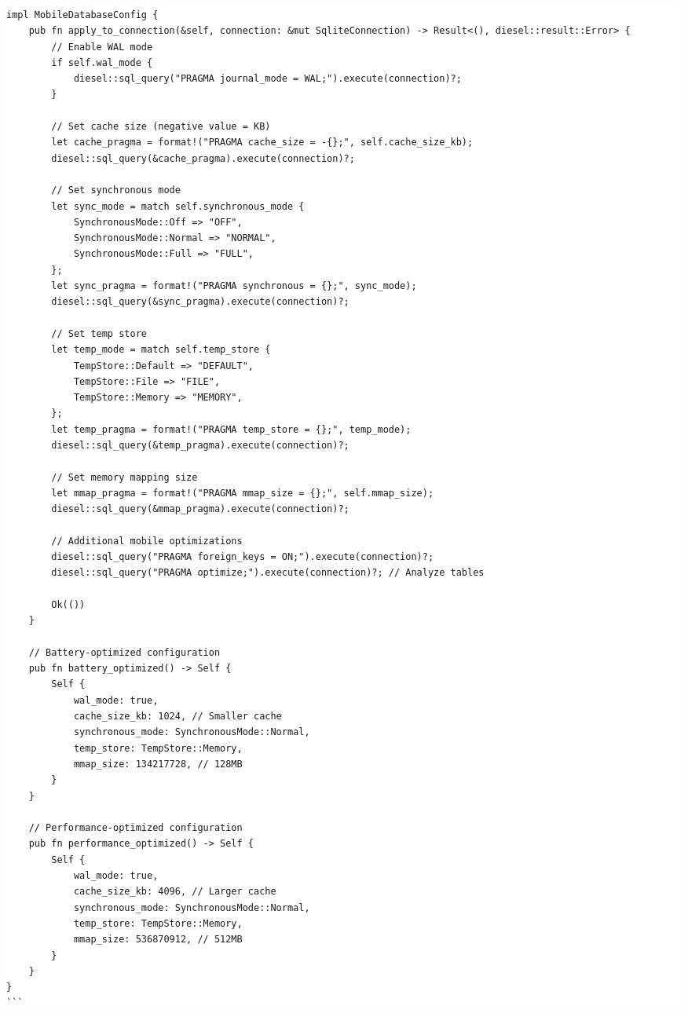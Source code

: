     impl MobileDatabaseConfig {
        pub fn apply_to_connection(&self, connection: &mut SqliteConnection) -> Result<(), diesel::result::Error> {
            // Enable WAL mode
            if self.wal_mode {
                diesel::sql_query("PRAGMA journal_mode = WAL;").execute(connection)?;
            }

            // Set cache size (negative value = KB)
            let cache_pragma = format!("PRAGMA cache_size = -{};", self.cache_size_kb);
            diesel::sql_query(&cache_pragma).execute(connection)?;

            // Set synchronous mode
            let sync_mode = match self.synchronous_mode {
                SynchronousMode::Off => "OFF",
                SynchronousMode::Normal => "NORMAL", 
                SynchronousMode::Full => "FULL",
            };
            let sync_pragma = format!("PRAGMA synchronous = {};", sync_mode);
            diesel::sql_query(&sync_pragma).execute(connection)?;

            // Set temp store
            let temp_mode = match self.temp_store {
                TempStore::Default => "DEFAULT",
                TempStore::File => "FILE",
                TempStore::Memory => "MEMORY",
            };
            let temp_pragma = format!("PRAGMA temp_store = {};", temp_mode);
            diesel::sql_query(&temp_pragma).execute(connection)?;

            // Set memory mapping size
            let mmap_pragma = format!("PRAGMA mmap_size = {};", self.mmap_size);
            diesel::sql_query(&mmap_pragma).execute(connection)?;

            // Additional mobile optimizations
            diesel::sql_query("PRAGMA foreign_keys = ON;").execute(connection)?;
            diesel::sql_query("PRAGMA optimize;").execute(connection)?; // Analyze tables

            Ok(())
        }

        // Battery-optimized configuration
        pub fn battery_optimized() -> Self {
            Self {
                wal_mode: true,
                cache_size_kb: 1024, // Smaller cache
                synchronous_mode: SynchronousMode::Normal,
                temp_store: TempStore::Memory,
                mmap_size: 134217728, // 128MB
            }
        }

        // Performance-optimized configuration
        pub fn performance_optimized() -> Self {
            Self {
                wal_mode: true,
                cache_size_kb: 4096, // Larger cache
                synchronous_mode: SynchronousMode::Normal,
                temp_store: TempStore::Memory,
                mmap_size: 536870912, // 512MB
            }
        }
    }
    ```
